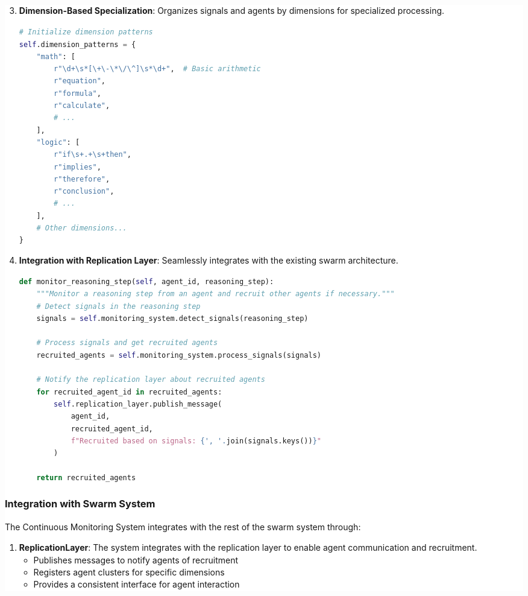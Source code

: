 3. **Dimension-Based Specialization**: Organizes signals and agents by dimensions for specialized processing.
   ```python
   # Initialize dimension patterns
   self.dimension_patterns = {
       "math": [
           r"\d+\s*[\+\-\*\/\^]\s*\d+",  # Basic arithmetic
           r"equation",
           r"formula",
           r"calculate",
           # ...
       ],
       "logic": [
           r"if\s+.+\s+then",
           r"implies",
           r"therefore",
           r"conclusion",
           # ...
       ],
       # Other dimensions...
   }
   ```

4. **Integration with Replication Layer**: Seamlessly integrates with the existing swarm architecture.
   ```python
   def monitor_reasoning_step(self, agent_id, reasoning_step):
       """Monitor a reasoning step from an agent and recruit other agents if necessary."""
       # Detect signals in the reasoning step
       signals = self.monitoring_system.detect_signals(reasoning_step)
       
       # Process signals and get recruited agents
       recruited_agents = self.monitoring_system.process_signals(signals)
       
       # Notify the replication layer about recruited agents
       for recruited_agent_id in recruited_agents:
           self.replication_layer.publish_message(
               agent_id,
               recruited_agent_id,
               f"Recruited based on signals: {', '.join(signals.keys())}"
           )
       
       return recruited_agents
   ```

### Integration with Swarm System

The Continuous Monitoring System integrates with the rest of the swarm system through:

1. **ReplicationLayer**: The system integrates with the replication layer to enable agent communication and recruitment.
   - Publishes messages to notify agents of recruitment
   - Registers agent clusters for specific dimensions
   - Provides a consistent interface for agent interaction
